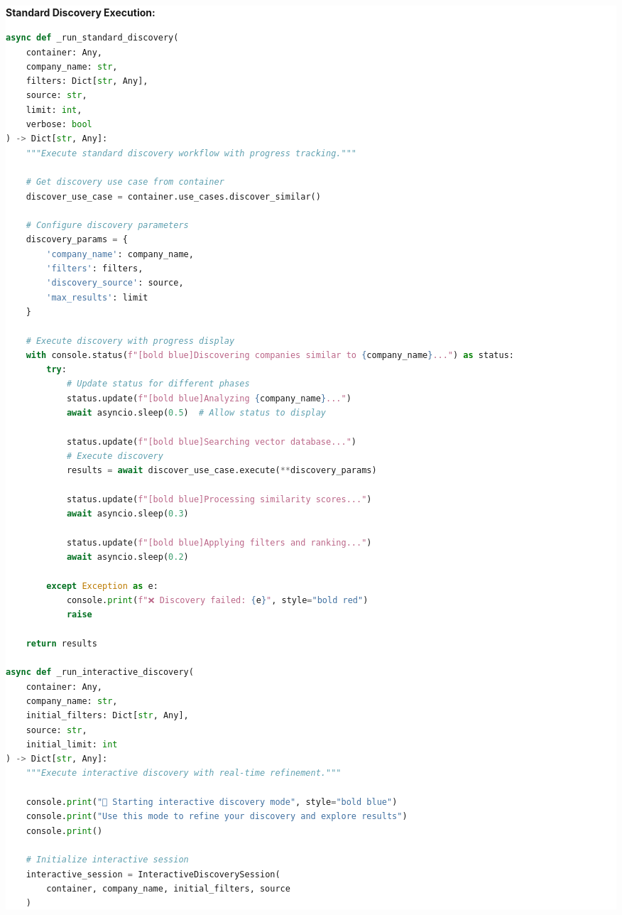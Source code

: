 **Standard Discovery Execution:**
```python
async def _run_standard_discovery(
    container: Any,
    company_name: str,
    filters: Dict[str, Any],
    source: str,
    limit: int,
    verbose: bool
) -> Dict[str, Any]:
    """Execute standard discovery workflow with progress tracking."""
    
    # Get discovery use case from container
    discover_use_case = container.use_cases.discover_similar()
    
    # Configure discovery parameters
    discovery_params = {
        'company_name': company_name,
        'filters': filters,
        'discovery_source': source,
        'max_results': limit
    }
    
    # Execute discovery with progress display
    with console.status(f"[bold blue]Discovering companies similar to {company_name}...") as status:
        try:
            # Update status for different phases
            status.update(f"[bold blue]Analyzing {company_name}...")
            await asyncio.sleep(0.5)  # Allow status to display
            
            status.update(f"[bold blue]Searching vector database...")
            # Execute discovery
            results = await discover_use_case.execute(**discovery_params)
            
            status.update(f"[bold blue]Processing similarity scores...")
            await asyncio.sleep(0.3)
            
            status.update(f"[bold blue]Applying filters and ranking...")
            await asyncio.sleep(0.2)
            
        except Exception as e:
            console.print(f"❌ Discovery failed: {e}", style="bold red")
            raise
            
    return results

async def _run_interactive_discovery(
    container: Any,
    company_name: str,
    initial_filters: Dict[str, Any],
    source: str,
    initial_limit: int
) -> Dict[str, Any]:
    """Execute interactive discovery with real-time refinement."""
    
    console.print("🎯 Starting interactive discovery mode", style="bold blue")
    console.print("Use this mode to refine your discovery and explore results")
    console.print()
    
    # Initialize interactive session
    interactive_session = InteractiveDiscoverySession(
        container, company_name, initial_filters, source
    )
```